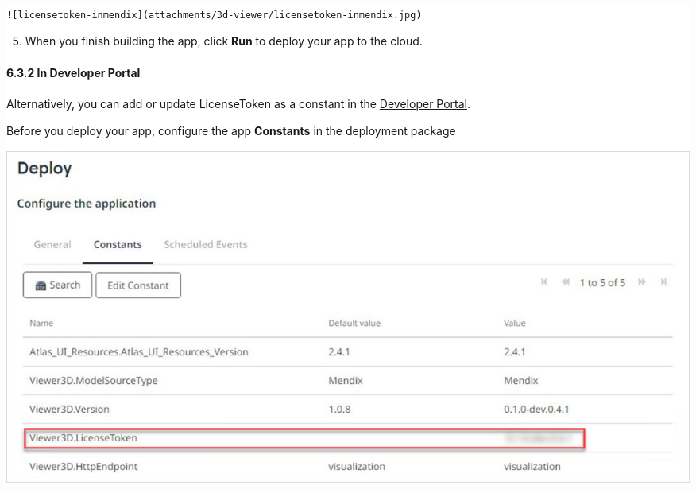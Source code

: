 	![licensetoken-inmendix](attachments/3d-viewer/licensetoken-inmendix.jpg)

5. When you finish building the app, click **Run** to deploy your app to the cloud.

#### 6.3.2 In Developer Portal

Alternatively, you can add or update LicenseToken as a constant in the [Developer Portal](/developerportal/deploy/environments-details).

Before you deploy your app, configure the app **Constants** in the deployment package

![licensetoken-cloudportal](attachments/3d-viewer/licensetoken-cloudportal.jpg)
